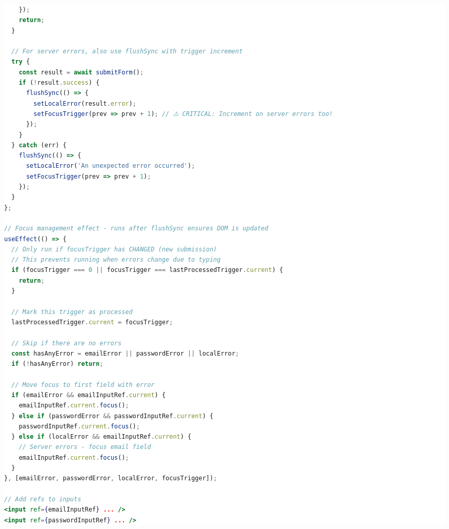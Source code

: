 ```jsx
    });
    return;
  }

  // For server errors, also use flushSync with trigger increment
  try {
    const result = await submitForm();
    if (!result.success) {
      flushSync(() => {
        setLocalError(result.error);
        setFocusTrigger(prev => prev + 1); // ⚠️ CRITICAL: Increment on server errors too!
      });
    }
  } catch (err) {
    flushSync(() => {
      setLocalError('An unexpected error occurred');
      setFocusTrigger(prev => prev + 1);
    });
  }
};

// Focus management effect - runs after flushSync ensures DOM is updated
useEffect(() => {
  // Only run if focusTrigger has CHANGED (new submission)
  // This prevents running when errors change due to typing
  if (focusTrigger === 0 || focusTrigger === lastProcessedTrigger.current) {
    return;
  }

  // Mark this trigger as processed
  lastProcessedTrigger.current = focusTrigger;

  // Skip if there are no errors
  const hasAnyError = emailError || passwordError || localError;
  if (!hasAnyError) return;

  // Move focus to first field with error
  if (emailError && emailInputRef.current) {
    emailInputRef.current.focus();
  } else if (passwordError && passwordInputRef.current) {
    passwordInputRef.current.focus();
  } else if (localError && emailInputRef.current) {
    // Server errors - focus email field
    emailInputRef.current.focus();
  }
}, [emailError, passwordError, localError, focusTrigger]);

// Add refs to inputs
<input ref={emailInputRef} ... />
<input ref={passwordInputRef} ... />
```

